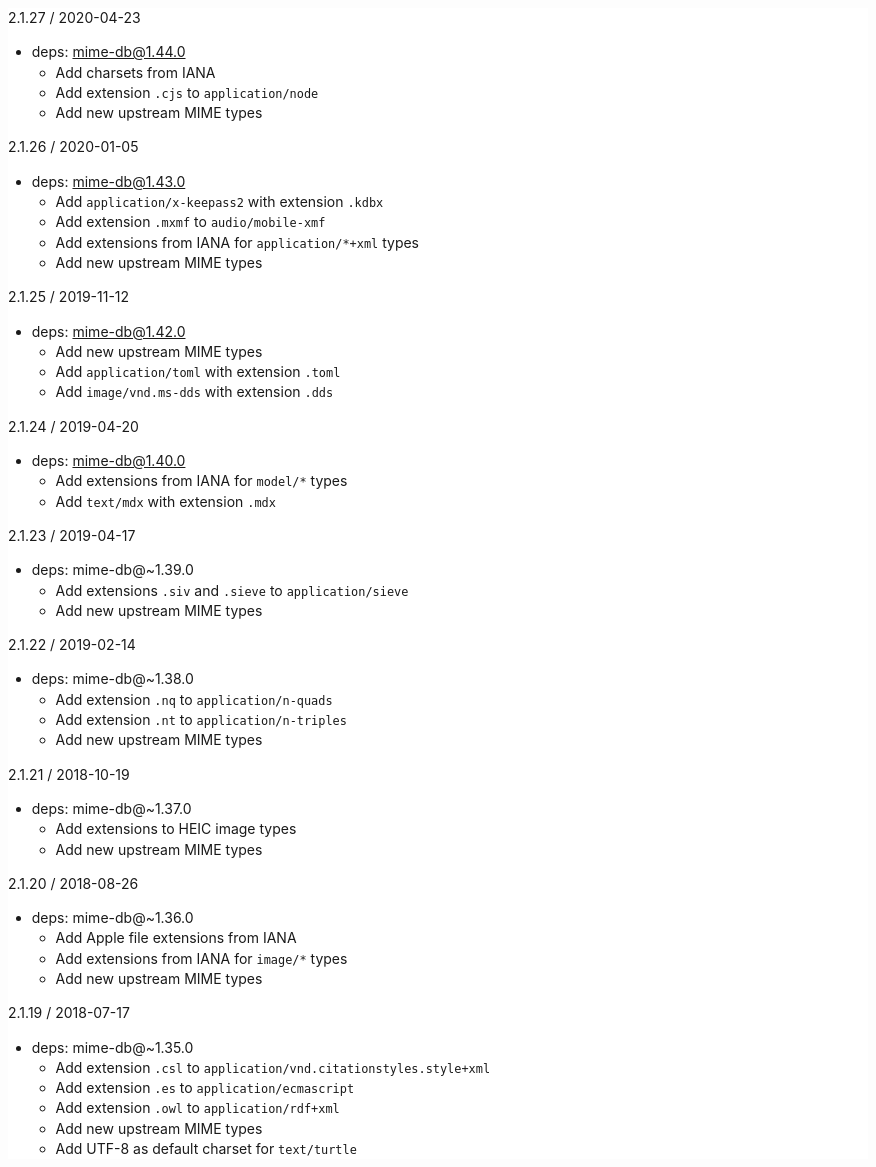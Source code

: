 2.1.27 / 2020-04-23

  * deps: mime-db@1.44.0
    - Add charsets from IANA
    - Add extension `.cjs` to `application/node`
    - Add new upstream MIME types

2.1.26 / 2020-01-05

  * deps: mime-db@1.43.0
    - Add `application/x-keepass2` with extension `.kdbx`
    - Add extension `.mxmf` to `audio/mobile-xmf`
    - Add extensions from IANA for `application/*+xml` types
    - Add new upstream MIME types

2.1.25 / 2019-11-12

  * deps: mime-db@1.42.0
    - Add new upstream MIME types
    - Add `application/toml` with extension `.toml`
    - Add `image/vnd.ms-dds` with extension `.dds`

2.1.24 / 2019-04-20

  * deps: mime-db@1.40.0
    - Add extensions from IANA for `model/*` types
    - Add `text/mdx` with extension `.mdx`

2.1.23 / 2019-04-17

  * deps: mime-db@~1.39.0
    - Add extensions `.siv` and `.sieve` to `application/sieve`
    - Add new upstream MIME types

2.1.22 / 2019-02-14

  * deps: mime-db@~1.38.0
    - Add extension `.nq` to `application/n-quads`
    - Add extension `.nt` to `application/n-triples`
    - Add new upstream MIME types

2.1.21 / 2018-10-19

  * deps: mime-db@~1.37.0
    - Add extensions to HEIC image types
    - Add new upstream MIME types

2.1.20 / 2018-08-26

  * deps: mime-db@~1.36.0
    - Add Apple file extensions from IANA
    - Add extensions from IANA for `image/*` types
    - Add new upstream MIME types

2.1.19 / 2018-07-17

  * deps: mime-db@~1.35.0
    - Add extension `.csl` to `application/vnd.citationstyles.style+xml`
    - Add extension `.es` to `application/ecmascript`
    - Add extension `.owl` to `application/rdf+xml`
    - Add new upstream MIME types
    - Add UTF-8 as default charset for `text/turtle`
